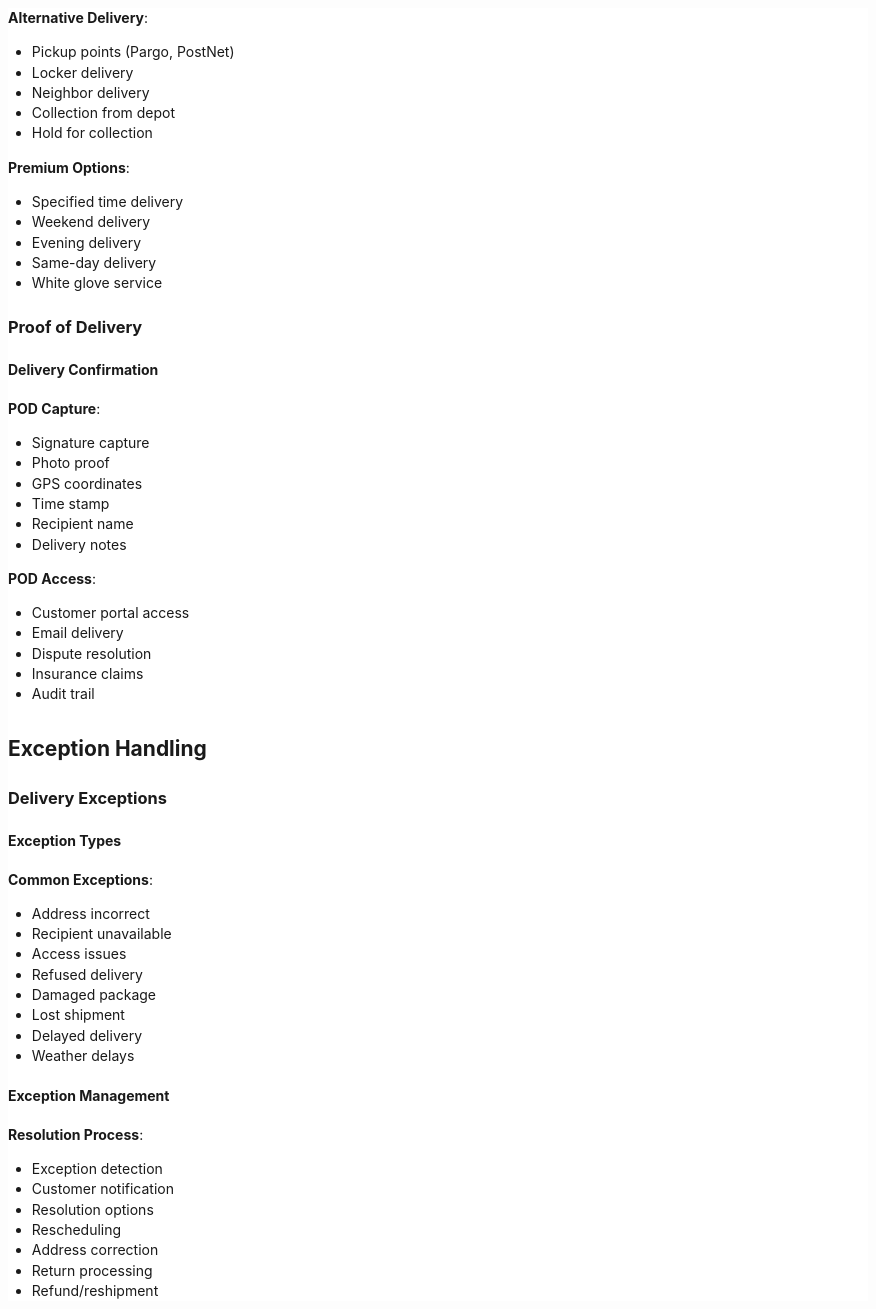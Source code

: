 **Alternative Delivery**:
- Pickup points (Pargo, PostNet)
- Locker delivery
- Neighbor delivery
- Collection from depot
- Hold for collection

**Premium Options**:
- Specified time delivery
- Weekend delivery
- Evening delivery
- Same-day delivery
- White glove service

### Proof of Delivery

#### Delivery Confirmation

**POD Capture**:
- Signature capture
- Photo proof
- GPS coordinates
- Time stamp
- Recipient name
- Delivery notes

**POD Access**:
- Customer portal access
- Email delivery
- Dispute resolution
- Insurance claims
- Audit trail

## Exception Handling

### Delivery Exceptions

#### Exception Types

**Common Exceptions**:
- Address incorrect
- Recipient unavailable
- Access issues
- Refused delivery
- Damaged package
- Lost shipment
- Delayed delivery
- Weather delays

#### Exception Management

**Resolution Process**:
- Exception detection
- Customer notification
- Resolution options
- Rescheduling
- Address correction
- Return processing
- Refund/reshipment
